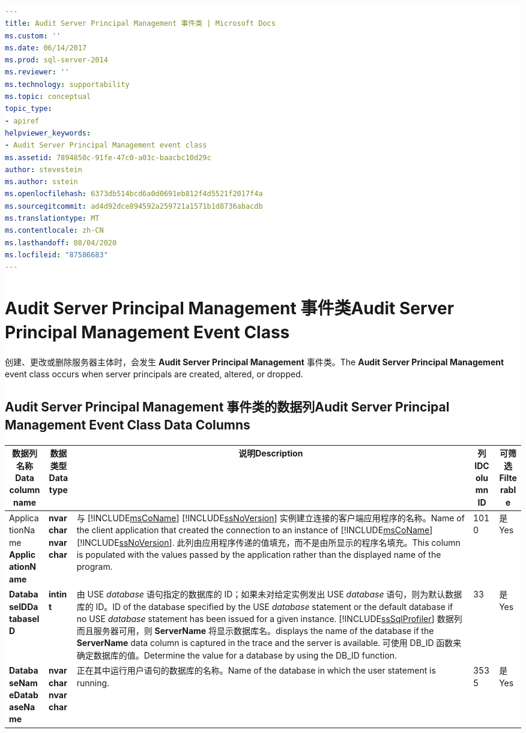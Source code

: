 ```yaml
---
title: Audit Server Principal Management 事件类 | Microsoft Docs
ms.custom: ''
ms.date: 06/14/2017
ms.prod: sql-server-2014
ms.reviewer: ''
ms.technology: supportability
ms.topic: conceptual
topic_type:
- apiref
helpviewer_keywords:
- Audit Server Principal Management event class
ms.assetid: 7894850c-91fe-47c0-a03c-baacbc10d29c
author: stevestein
ms.author: sstein
ms.openlocfilehash: 6373db514bcd6a0d0691eb812f4d5521f2017f4a
ms.sourcegitcommit: ad4d92dce894592a259721a1571b1d8736abacdb
ms.translationtype: MT
ms.contentlocale: zh-CN
ms.lasthandoff: 08/04/2020
ms.locfileid: "87586683"
---
```

# <a name="audit-server-principal-management-event-class"></a><span data-ttu-id="4ea5f-102">Audit Server Principal Management 事件类</span><span class="sxs-lookup"><span data-stu-id="4ea5f-102">Audit Server Principal Management Event Class</span></span>
  <span data-ttu-id="4ea5f-103">创建、更改或删除服务器主体时，会发生 **Audit Server Principal Management** 事件类。</span><span class="sxs-lookup"><span data-stu-id="4ea5f-103">The **Audit Server Principal Management** event class occurs when server principals are created, altered, or dropped.</span></span>  
  
## <a name="audit-server-principal-management-event-class-data-columns"></a><span data-ttu-id="4ea5f-104">Audit Server Principal Management 事件类的数据列</span><span class="sxs-lookup"><span data-stu-id="4ea5f-104">Audit Server Principal Management Event Class Data Columns</span></span>  
  
|<span data-ttu-id="4ea5f-105">数据列名称</span><span class="sxs-lookup"><span data-stu-id="4ea5f-105">Data column name</span></span>|<span data-ttu-id="4ea5f-106">数据类型</span><span class="sxs-lookup"><span data-stu-id="4ea5f-106">Data type</span></span>|<span data-ttu-id="4ea5f-107">说明</span><span class="sxs-lookup"><span data-stu-id="4ea5f-107">Description</span></span>|<span data-ttu-id="4ea5f-108">列 ID</span><span class="sxs-lookup"><span data-stu-id="4ea5f-108">Column ID</span></span>|<span data-ttu-id="4ea5f-109">可筛选</span><span class="sxs-lookup"><span data-stu-id="4ea5f-109">Filterable</span></span>|  
|----------------------|---------------|-----------------|---------------|----------------|  
|<span data-ttu-id="4ea5f-110">ApplicationName </span><span class="sxs-lookup"><span data-stu-id="4ea5f-110">**ApplicationName**</span></span>|<span data-ttu-id="4ea5f-111">**nvarchar**</span><span class="sxs-lookup"><span data-stu-id="4ea5f-111">**nvarchar**</span></span>|<span data-ttu-id="4ea5f-112">与 [!INCLUDE[msCoName](../../includes/msconame-md.md)] [!INCLUDE[ssNoVersion](../../includes/ssnoversion-md.md)] 实例建立连接的客户端应用程序的名称。</span><span class="sxs-lookup"><span data-stu-id="4ea5f-112">Name of the client application that created the connection to an instance of [!INCLUDE[msCoName](../../includes/msconame-md.md)] [!INCLUDE[ssNoVersion](../../includes/ssnoversion-md.md)].</span></span> <span data-ttu-id="4ea5f-113">此列由应用程序传递的值填充，而不是由所显示的程序名填充。</span><span class="sxs-lookup"><span data-stu-id="4ea5f-113">This column is populated with the values passed by the application rather than the displayed name of the program.</span></span>|<span data-ttu-id="4ea5f-114">10</span><span class="sxs-lookup"><span data-stu-id="4ea5f-114">10</span></span>|<span data-ttu-id="4ea5f-115">是</span><span class="sxs-lookup"><span data-stu-id="4ea5f-115">Yes</span></span>|  
|<span data-ttu-id="4ea5f-116">**DatabaseID**</span><span class="sxs-lookup"><span data-stu-id="4ea5f-116">**DatabaseID**</span></span>|<span data-ttu-id="4ea5f-117">**int**</span><span class="sxs-lookup"><span data-stu-id="4ea5f-117">**int**</span></span>|<span data-ttu-id="4ea5f-118">由 USE *database* 语句指定的数据库的 ID；如果未对给定实例发出 USE *database* 语句，则为默认数据库的 ID。</span><span class="sxs-lookup"><span data-stu-id="4ea5f-118">ID of the database specified by the USE *database* statement or the default database if no USE *database* statement has been issued for a given instance.</span></span> [!INCLUDE[ssSqlProfiler](../../includes/sssqlprofiler-md.md)] <span data-ttu-id="4ea5f-119">数据列而且服务器可用，则 **ServerName** 将显示数据库名。</span><span class="sxs-lookup"><span data-stu-id="4ea5f-119">displays the name of the database if the **ServerName** data column is captured in the trace and the server is available.</span></span> <span data-ttu-id="4ea5f-120">可使用 DB_ID 函数来确定数据库的值。</span><span class="sxs-lookup"><span data-stu-id="4ea5f-120">Determine the value for a database by using the DB_ID function.</span></span>|<span data-ttu-id="4ea5f-121">3</span><span class="sxs-lookup"><span data-stu-id="4ea5f-121">3</span></span>|<span data-ttu-id="4ea5f-122">是</span><span class="sxs-lookup"><span data-stu-id="4ea5f-122">Yes</span></span>|  
|<span data-ttu-id="4ea5f-123">**DatabaseName**</span><span class="sxs-lookup"><span data-stu-id="4ea5f-123">**DatabaseName**</span></span>|<span data-ttu-id="4ea5f-124">**nvarchar**</span><span class="sxs-lookup"><span data-stu-id="4ea5f-124">**nvarchar**</span></span>|<span data-ttu-id="4ea5f-125">正在其中运行用户语句的数据库的名称。</span><span class="sxs-lookup"><span data-stu-id="4ea5f-125">Name of the database in which the user statement is running.</span></span>|<span data-ttu-id="4ea5f-126">35</span><span class="sxs-lookup"><span data-stu-id="4ea5f-126">35</span></span>|<span data-ttu-id="4ea5f-127">是</span><span class="sxs-lookup"><span data-stu-id="4ea5f-127">Yes</span></span>|  